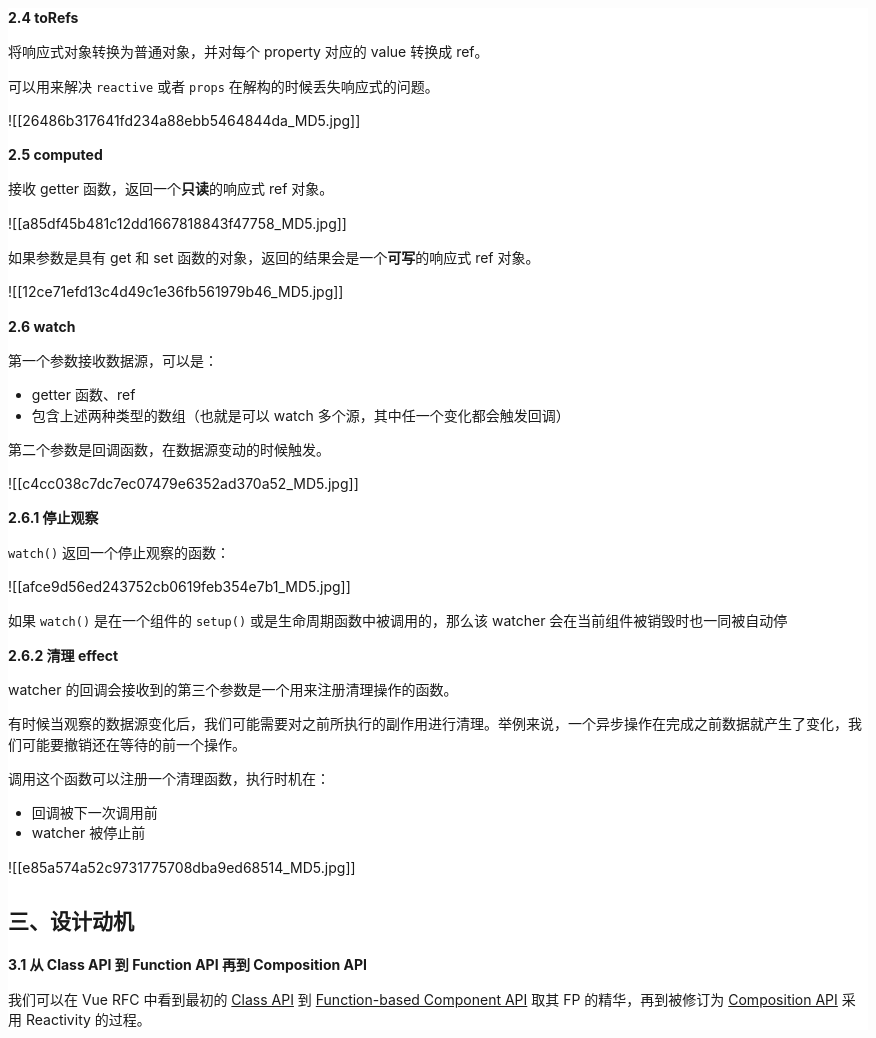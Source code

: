 **2.4 toRefs**

将响应式对象转换为普通对象，并对每个 property 对应的 value 转换成 ref。

可以用来解决 `reactive` 或者 `props` 在解构的时候丢失响应式的问题。

![[26486b317641fd234a88ebb5464844da_MD5.jpg]]

**2.5 computed**

接收 getter 函数，返回一个**只读**的响应式 ref 对象。

![[a85df45b481c12dd1667818843f47758_MD5.jpg]]

如果参数是具有 get 和 set 函数的对象，返回的结果会是一个**可写**的响应式 ref 对象。

![[12ce71efd13c4d49c1e36fb561979b46_MD5.jpg]]

**2.6 watch**

第一个参数接收数据源，可以是：

* getter 函数、ref
* 包含上述两种类型的数组（也就是可以 watch 多个源，其中任一个变化都会触发回调）

第二个参数是回调函数，在数据源变动的时候触发。

![[c4cc038c7dc7ec07479e6352ad370a52_MD5.jpg]]

**2.6.1 停止观察**

`watch()` 返回一个停止观察的函数：

![[afce9d56ed243752cb0619feb354e7b1_MD5.jpg]]

如果 `watch()` 是在一个组件的 `setup()` 或是生命周期函数中被调用的，那么该 watcher 会在当前组件被销毁时也一同被自动停

**2.6.2 清理 effect**

watcher 的回调会接收到的第三个参数是一个用来注册清理操作的函数。

有时候当观察的数据源变化后，我们可能需要对之前所执行的副作用进行清理。举例来说，一个异步操作在完成之前数据就产生了变化，我们可能要撤销还在等待的前一个操作。

调用这个函数可以注册一个清理函数，执行时机在：

* 回调被下一次调用前
* watcher 被停止前

![[e85a574a52c9731775708dba9ed68514_MD5.jpg]]

## 三、设计动机

**3.1 从 Class API 到 Function API 再到 Composition API**

我们可以在 Vue RFC 中看到最初的 [Class API](https://link.zhihu.com/?target=https%3A//github.com/vuejs/rfcs/pull/17) 到 [Function-based Component API](https://link.zhihu.com/?target=https%3A//github.com/vuejs/rfcs/pull/42) 取其 FP 的精华，再到被修订为 [Composition API](https://link.zhihu.com/?target=https%3A//github.com/vuejs/rfcs/pull/78) 采用 Reactivity 的过程。
